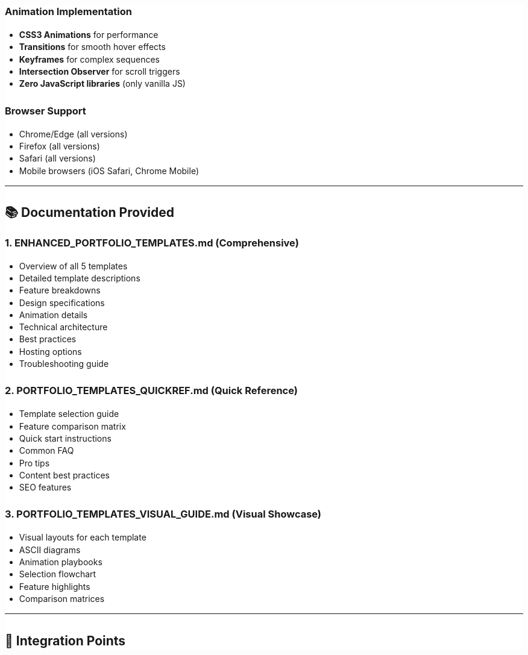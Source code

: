 ### Animation Implementation
- **CSS3 Animations** for performance
- **Transitions** for smooth hover effects
- **Keyframes** for complex sequences
- **Intersection Observer** for scroll triggers
- **Zero JavaScript libraries** (only vanilla JS)

### Browser Support
- Chrome/Edge (all versions)
- Firefox (all versions)
- Safari (all versions)
- Mobile browsers (iOS Safari, Chrome Mobile)

---

## 📚 Documentation Provided

### 1. **ENHANCED_PORTFOLIO_TEMPLATES.md** (Comprehensive)
- Overview of all 5 templates
- Detailed template descriptions
- Feature breakdowns
- Design specifications
- Animation details
- Technical architecture
- Best practices
- Hosting options
- Troubleshooting guide

### 2. **PORTFOLIO_TEMPLATES_QUICKREF.md** (Quick Reference)
- Template selection guide
- Feature comparison matrix
- Quick start instructions
- Common FAQ
- Pro tips
- Content best practices
- SEO features

### 3. **PORTFOLIO_TEMPLATES_VISUAL_GUIDE.md** (Visual Showcase)
- Visual layouts for each template
- ASCII diagrams
- Animation playbooks
- Selection flowchart
- Feature highlights
- Comparison matrices

---

## 🎯 Integration Points
